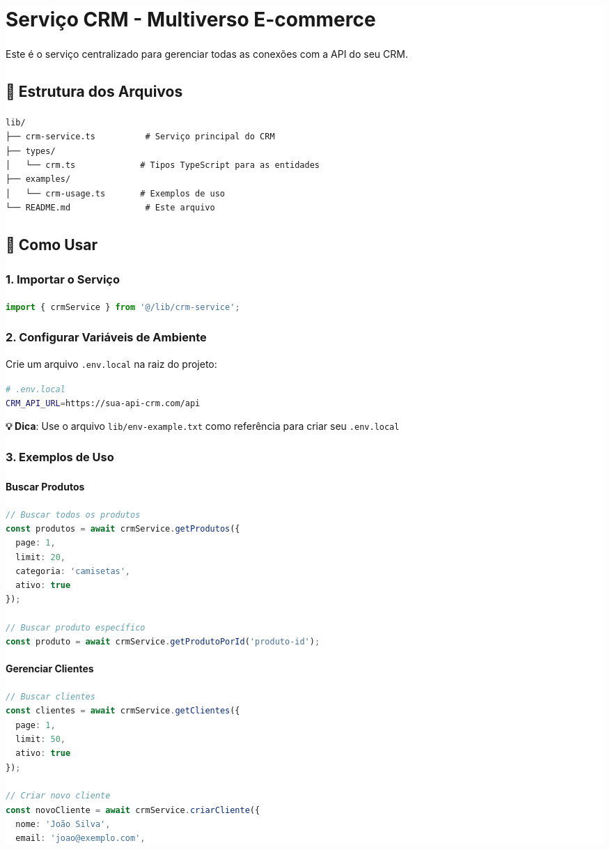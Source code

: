 # Serviço CRM - Multiverso E-commerce

Este é o serviço centralizado para gerenciar todas as conexões com a API do seu CRM.

## 📁 Estrutura dos Arquivos

```
lib/
├── crm-service.ts          # Serviço principal do CRM
├── types/
│   └── crm.ts             # Tipos TypeScript para as entidades
├── examples/
│   └── crm-usage.ts       # Exemplos de uso
└── README.md               # Este arquivo
```

## 🚀 Como Usar

### 1. Importar o Serviço

```typescript
import { crmService } from '@/lib/crm-service';
```

### 2. Configurar Variáveis de Ambiente

Crie um arquivo `.env.local` na raiz do projeto:

```bash
# .env.local
CRM_API_URL=https://sua-api-crm.com/api
```

**💡 Dica**: Use o arquivo `lib/env-example.txt` como referência para criar seu `.env.local`

### 3. Exemplos de Uso

#### Buscar Produtos
```typescript
// Buscar todos os produtos
const produtos = await crmService.getProdutos({
  page: 1,
  limit: 20,
  categoria: 'camisetas',
  ativo: true
});

// Buscar produto específico
const produto = await crmService.getProdutoPorId('produto-id');
```

#### Gerenciar Clientes
```typescript
// Buscar clientes
const clientes = await crmService.getClientes({
  page: 1,
  limit: 50,
  ativo: true
});

// Criar novo cliente
const novoCliente = await crmService.criarCliente({
  nome: 'João Silva',
  email: 'joao@exemplo.com',
```